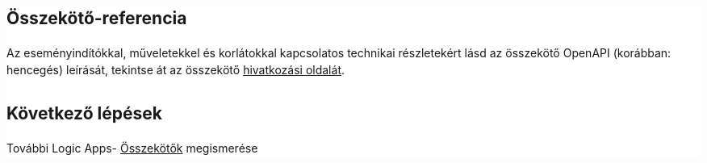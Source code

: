 ## <a name="connector-reference"></a>Összekötő-referencia

Az eseményindítókkal, műveletekkel és korlátokkal kapcsolatos technikai részletekért lásd az összekötő OpenAPI (korábban: hencegés) leírását, tekintse át az összekötő [hivatkozási oldalát](https://aka.ms/graphsecurityconnectorreference).

## <a name="next-steps"></a>Következő lépések

További Logic Apps- [Összekötők](../connectors/apis-list.md) megismerése
